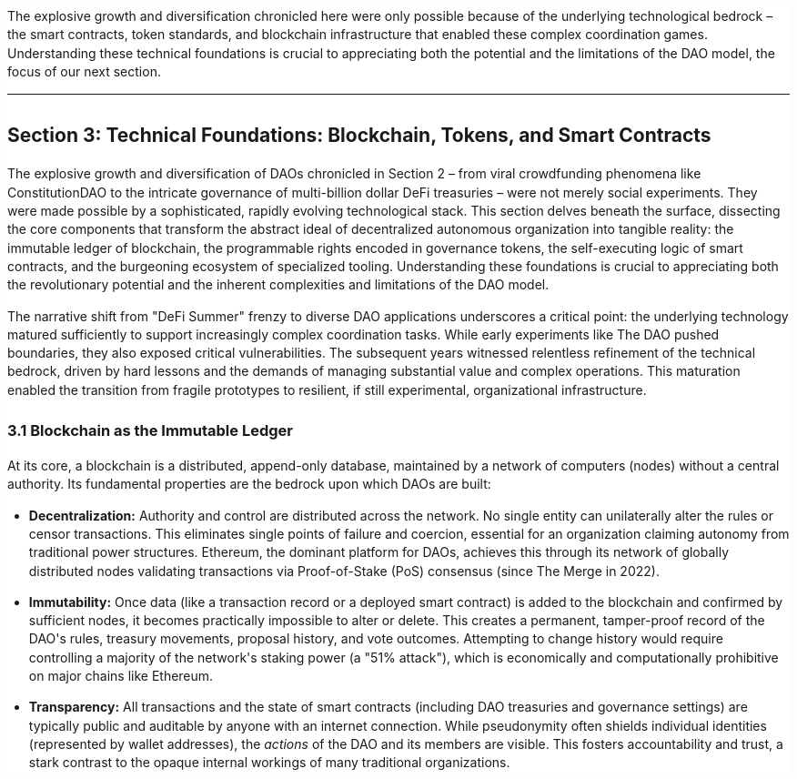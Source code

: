 The explosive growth and diversification chronicled here were only possible because of the underlying technological bedrock – the smart contracts, token standards, and blockchain infrastructure that enabled these complex coordination games. Understanding these technical foundations is crucial to appreciating both the potential and the limitations of the DAO model, the focus of our next section.



---





## Section 3: Technical Foundations: Blockchain, Tokens, and Smart Contracts

The explosive growth and diversification of DAOs chronicled in Section 2 – from viral crowdfunding phenomena like ConstitutionDAO to the intricate governance of multi-billion dollar DeFi treasuries – were not merely social experiments. They were made possible by a sophisticated, rapidly evolving technological stack. This section delves beneath the surface, dissecting the core components that transform the abstract ideal of decentralized autonomous organization into tangible reality: the immutable ledger of blockchain, the programmable rights encoded in governance tokens, the self-executing logic of smart contracts, and the burgeoning ecosystem of specialized tooling. Understanding these foundations is crucial to appreciating both the revolutionary potential and the inherent complexities and limitations of the DAO model.

The narrative shift from "DeFi Summer" frenzy to diverse DAO applications underscores a critical point: the underlying technology matured sufficiently to support increasingly complex coordination tasks. While early experiments like The DAO pushed boundaries, they also exposed critical vulnerabilities. The subsequent years witnessed relentless refinement of the technical bedrock, driven by hard lessons and the demands of managing substantial value and complex operations. This maturation enabled the transition from fragile prototypes to resilient, if still experimental, organizational infrastructure.

### 3.1 Blockchain as the Immutable Ledger

At its core, a blockchain is a distributed, append-only database, maintained by a network of computers (nodes) without a central authority. Its fundamental properties are the bedrock upon which DAOs are built:

*   **Decentralization:** Authority and control are distributed across the network. No single entity can unilaterally alter the rules or censor transactions. This eliminates single points of failure and coercion, essential for an organization claiming autonomy from traditional power structures. Ethereum, the dominant platform for DAOs, achieves this through its network of globally distributed nodes validating transactions via Proof-of-Stake (PoS) consensus (since The Merge in 2022).

*   **Immutability:** Once data (like a transaction record or a deployed smart contract) is added to the blockchain and confirmed by sufficient nodes, it becomes practically impossible to alter or delete. This creates a permanent, tamper-proof record of the DAO's rules, treasury movements, proposal history, and vote outcomes. Attempting to change history would require controlling a majority of the network's staking power (a "51% attack"), which is economically and computationally prohibitive on major chains like Ethereum.

*   **Transparency:** All transactions and the state of smart contracts (including DAO treasuries and governance settings) are typically public and auditable by anyone with an internet connection. While pseudonymity often shields individual identities (represented by wallet addresses), the *actions* of the DAO and its members are visible. This fosters accountability and trust, a stark contrast to the opaque internal workings of many traditional organizations.
